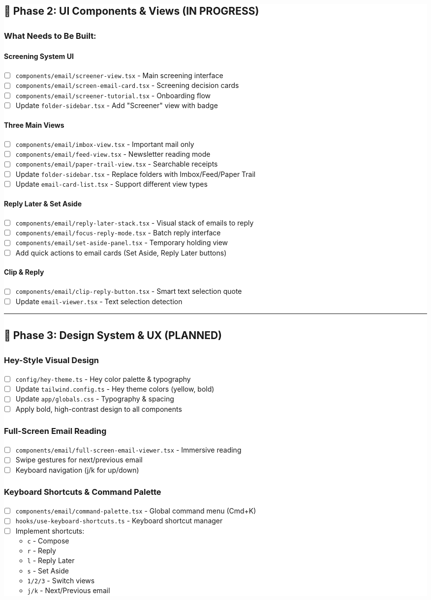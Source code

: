 
## 🚧 Phase 2: UI Components & Views (IN PROGRESS)

### What Needs to Be Built:

#### Screening System UI
- [ ] `components/email/screener-view.tsx` - Main screening interface
- [ ] `components/email/screen-email-card.tsx` - Screening decision cards
- [ ] `components/email/screener-tutorial.tsx` - Onboarding flow
- [ ] Update `folder-sidebar.tsx` - Add "Screener" view with badge

#### Three Main Views
- [ ] `components/email/imbox-view.tsx` - Important mail only
- [ ] `components/email/feed-view.tsx` - Newsletter reading mode
- [ ] `components/email/paper-trail-view.tsx` - Searchable receipts
- [ ] Update `folder-sidebar.tsx` - Replace folders with Imbox/Feed/Paper Trail
- [ ] Update `email-card-list.tsx` - Support different view types

#### Reply Later & Set Aside
- [ ] `components/email/reply-later-stack.tsx` - Visual stack of emails to reply
- [ ] `components/email/focus-reply-mode.tsx` - Batch reply interface
- [ ] `components/email/set-aside-panel.tsx` - Temporary holding view
- [ ] Add quick actions to email cards (Set Aside, Reply Later buttons)

#### Clip & Reply
- [ ] `components/email/clip-reply-button.tsx` - Smart text selection quote
- [ ] Update `email-viewer.tsx` - Text selection detection

---

## 📅 Phase 3: Design System & UX (PLANNED)

### Hey-Style Visual Design
- [ ] `config/hey-theme.ts` - Hey color palette & typography
- [ ] Update `tailwind.config.ts` - Hey theme colors (yellow, bold)
- [ ] Update `app/globals.css` - Typography & spacing
- [ ] Apply bold, high-contrast design to all components

### Full-Screen Email Reading
- [ ] `components/email/full-screen-email-viewer.tsx` - Immersive reading
- [ ] Swipe gestures for next/previous email
- [ ] Keyboard navigation (j/k for up/down)

### Keyboard Shortcuts & Command Palette
- [ ] `components/email/command-palette.tsx` - Global command menu (Cmd+K)
- [ ] `hooks/use-keyboard-shortcuts.ts` - Keyboard shortcut manager
- [ ] Implement shortcuts:
  - `c` - Compose
  - `r` - Reply
  - `l` - Reply Later
  - `s` - Set Aside
  - `1/2/3` - Switch views
  - `j/k` - Next/Previous email
